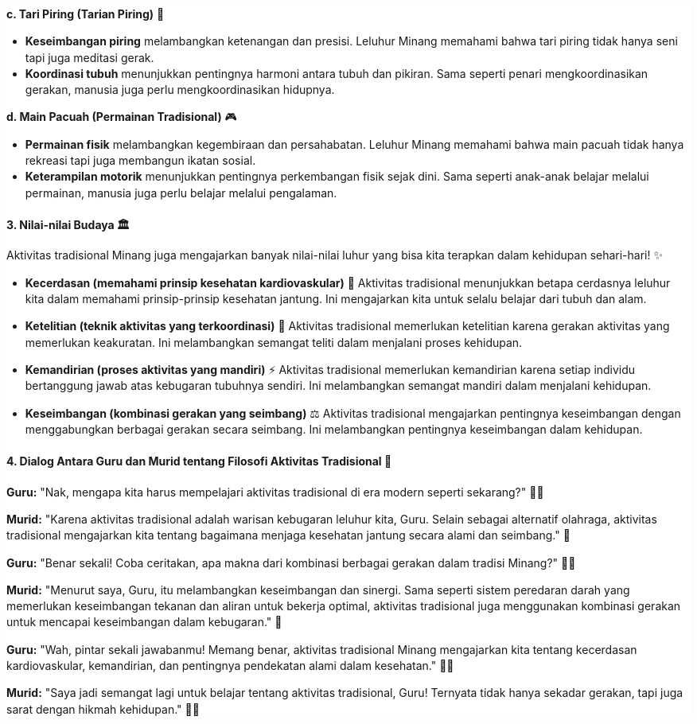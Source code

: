 **c. Tari Piring (Tarian Piring)** 💃
- **Keseimbangan piring** melambangkan ketenangan dan presisi. Leluhur Minang memahami bahwa tari piring tidak hanya seni tapi juga meditasi gerak.
- **Koordinasi tubuh** menunjukkan pentingnya harmoni antara tubuh dan pikiran. Sama seperti penari mengkoordinasikan gerakan, manusia juga perlu mengkoordinasikan hidupnya.

**d. Main Pacuah (Permainan Tradisional)** 🎮
- **Permainan fisik** melambangkan kegembiraan dan persahabatan. Leluhur Minang memahami bahwa main pacuah tidak hanya rekreasi tapi juga membangun ikatan sosial.
- **Keterampilan motorik** menunjukkan pentingnya perkembangan fisik sejak dini. Sama seperti anak-anak belajar melalui permainan, manusia juga perlu belajar melalui pengalaman.

#### 3. **Nilai-nilai Budaya** 🏛️

Aktivitas tradisional Minang juga mengajarkan banyak nilai-nilai luhur yang bisa kita terapkan dalam kehidupan sehari-hari! ✨

- **Kecerdasan (memahami prinsip kesehatan kardiovaskular)** 🧠
  Aktivitas tradisional menunjukkan betapa cerdasnya leluhur kita dalam memahami prinsip-prinsip kesehatan jantung. Ini mengajarkan kita untuk selalu belajar dari tubuh dan alam.

- **Ketelitian (teknik aktivitas yang terkoordinasi)** 🔬
  Aktivitas tradisional memerlukan ketelitian karena gerakan aktivitas yang memerlukan keakuratan. Ini melambangkan semangat teliti dalam menjalani proses kehidupan.

- **Kemandirian (proses aktivitas yang mandiri)** ⚡
  Aktivitas tradisional memerlukan kemandirian karena setiap individu bertanggung jawab atas kebugaran tubuhnya sendiri. Ini melambangkan semangat mandiri dalam menjalani kehidupan.

- **Keseimbangan (kombinasi gerakan yang seimbang)** ⚖️
  Aktivitas tradisional mengajarkan pentingnya keseimbangan dengan menggabungkan berbagai gerakan secara seimbang. Ini melambangkan pentingnya keseimbangan dalam kehidupan.

#### 4. **Dialog Antara Guru dan Murid tentang Filosofi Aktivitas Tradisional** 💬

**Guru:** "Nak, mengapa kita harus mempelajari aktivitas tradisional di era modern seperti sekarang?" 🧑‍🏫

**Murid:** "Karena aktivitas tradisional adalah warisan kebugaran leluhur kita, Guru. Selain sebagai alternatif olahraga, aktivitas tradisional mengajarkan kita tentang bagaimana menjaga kesehatan jantung secara alami dan seimbang." 👧

**Guru:** "Benar sekali! Coba ceritakan, apa makna dari kombinasi berbagai gerakan dalam tradisi Minang?" 🧑‍🏫

**Murid:** "Menurut saya, Guru, itu melambangkan keseimbangan dan sinergi. Sama seperti sistem peredaran darah yang memerlukan keseimbangan tekanan dan aliran untuk bekerja optimal, aktivitas tradisional juga menggunakan kombinasi gerakan untuk mencapai keseimbangan dalam kebugaran." 👧

**Guru:** "Wah, pintar sekali jawabanmu! Memang benar, aktivitas tradisional Minang mengajarkan kita tentang kecerdasan kardiovaskular, kemandirian, dan pentingnya pendekatan alami dalam kesehatan." 🧑‍🏫

**Murid:** "Saya jadi semangat lagi untuk belajar tentang aktivitas tradisional, Guru! Ternyata tidak hanya sekadar gerakan, tapi juga sarat dengan hikmah kehidupan." 👧✨
